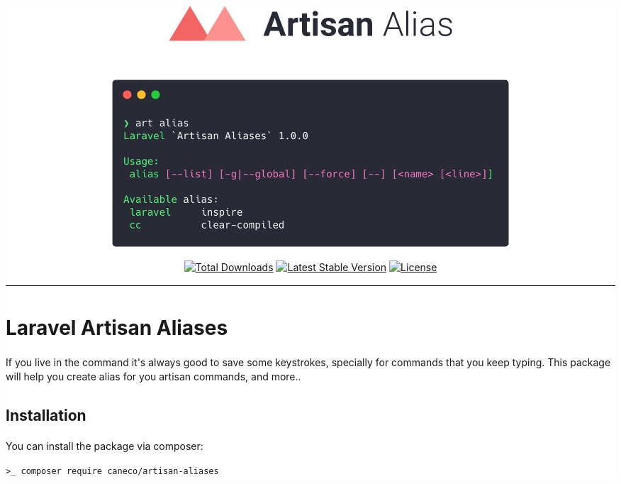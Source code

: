 <p align="center"><img src="https://raw.githubusercontent.com/caneco/artisan-aliases/master/art/logo.png" width="400"/>
</p><br>

<p align="center"><img src="https://raw.githubusercontent.com/caneco/artisan-aliases/master/art/preview.png" width="560"/></p>

<p align="center">
<a href="https://packagist.org/packages/caneco/artisan-aliases"><img src="https://poser.pugx.org/caneco/artisan-aliases/d/total.svg" alt="Total Downloads"></a>
<a href="https://packagist.org/packages/caneco/artisan-aliases"><img src="https://poser.pugx.org/caneco/artisan-aliases/v/stable.svg" alt="Latest Stable Version"></a>
<a href="https://packagist.org/packages/caneco/artisan-aliases"><img src="https://poser.pugx.org/caneco/artisan-aliases/license.svg" alt="License"></a>
</p>

---

# Laravel Artisan Aliases

If you live in the command it's always good to save some keystrokes, specially for commands that you keep typing. This package will help you create alias for you artisan commands, and more..



## Installation

You can install the package via composer:

```
>_ composer require caneco/artisan-aliases
```
